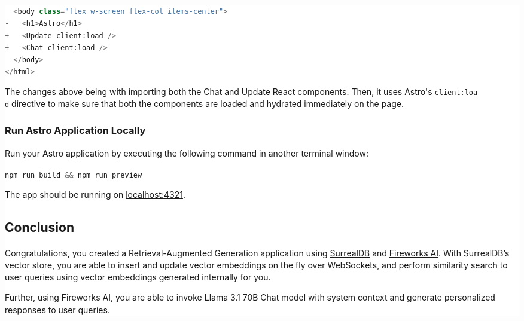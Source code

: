 ```python
  <body class="flex w-screen flex-col items-center">
-   <h1>Astro</h1>
+   <Update client:load />
+   <Chat client:load />
  </body>
</html>
```

The changes above being with importing both the Chat and Update React components. Then, it uses Astro's [`client:load` directive](https://docs.astro.build/en/reference/directives-reference/#clientload) to make sure that both the components are loaded and hydrated immediately on the page.

### Run Astro Application Locally

Run your Astro application by executing the following command in another terminal window:

```python
npm run build && npm run preview
```

The app should be running on [localhost:4321](http://localhost:4321/).

## Conclusion

Congratulations, you created a Retrieval-Augmented Generation application using [SurrealDB](https://surrealdb.com) and [Fireworks AI](https://fireworks.ai). With SurrealDB’s vector store, you are able to insert and update vector embeddings on the fly over WebSockets, and perform similarity search to user queries using vector embeddings generated internally for you. 

Further, using Fireworks AI, you are able to invoke Llama 3.1 70B Chat model with system context and generate personalized responses to user queries.
